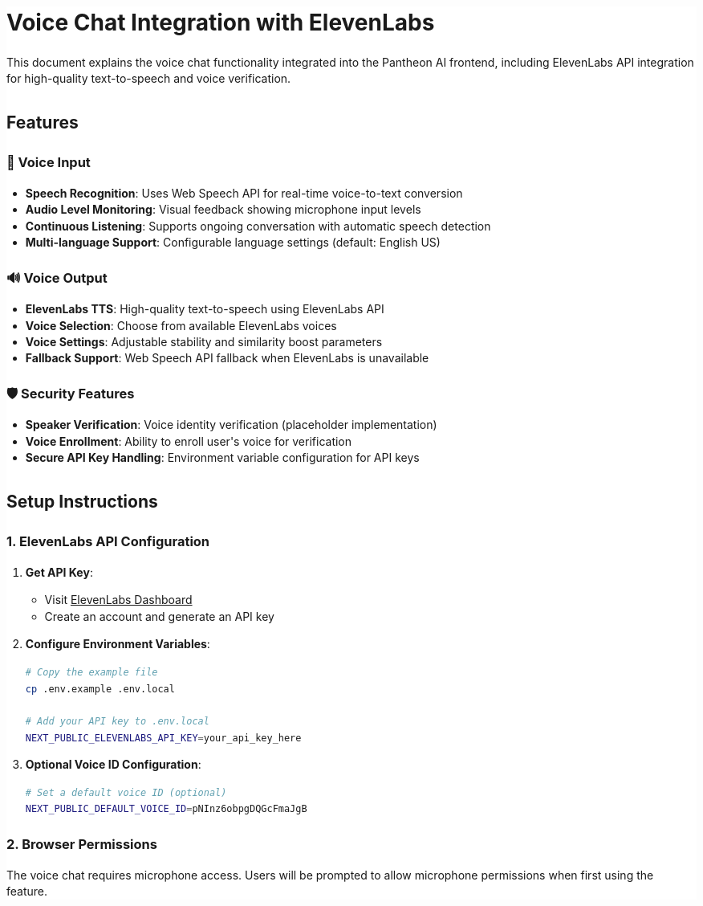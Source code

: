 # Voice Chat Integration with ElevenLabs

This document explains the voice chat functionality integrated into the Pantheon AI frontend, including ElevenLabs API integration for high-quality text-to-speech and voice verification.

## Features

### 🎤 Voice Input
- **Speech Recognition**: Uses Web Speech API for real-time voice-to-text conversion
- **Audio Level Monitoring**: Visual feedback showing microphone input levels
- **Continuous Listening**: Supports ongoing conversation with automatic speech detection
- **Multi-language Support**: Configurable language settings (default: English US)

### 🔊 Voice Output
- **ElevenLabs TTS**: High-quality text-to-speech using ElevenLabs API
- **Voice Selection**: Choose from available ElevenLabs voices
- **Voice Settings**: Adjustable stability and similarity boost parameters
- **Fallback Support**: Web Speech API fallback when ElevenLabs is unavailable

### 🛡️ Security Features
- **Speaker Verification**: Voice identity verification (placeholder implementation)
- **Voice Enrollment**: Ability to enroll user's voice for verification
- **Secure API Key Handling**: Environment variable configuration for API keys

## Setup Instructions

### 1. ElevenLabs API Configuration

1. **Get API Key**:
   - Visit [ElevenLabs Dashboard](https://elevenlabs.io/app/settings/api-keys)
   - Create an account and generate an API key

2. **Configure Environment Variables**:
   ```bash
   # Copy the example file
   cp .env.example .env.local
   
   # Add your API key to .env.local
   NEXT_PUBLIC_ELEVENLABS_API_KEY=your_api_key_here
   ```

3. **Optional Voice ID Configuration**:
   ```bash
   # Set a default voice ID (optional)
   NEXT_PUBLIC_DEFAULT_VOICE_ID=pNInz6obpgDQGcFmaJgB
   ```

### 2. Browser Permissions

The voice chat requires microphone access. Users will be prompted to allow microphone permissions when first using the feature.
